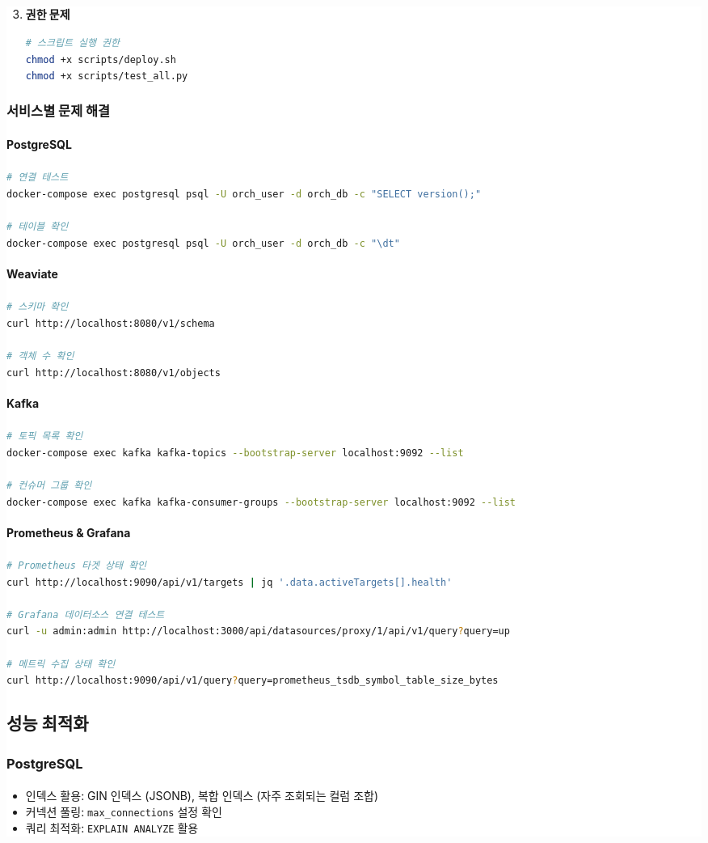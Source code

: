 3. **권한 문제**
   ```bash
   # 스크립트 실행 권한
   chmod +x scripts/deploy.sh
   chmod +x scripts/test_all.py
   ```

### 서비스별 문제 해결

#### PostgreSQL
```bash
# 연결 테스트
docker-compose exec postgresql psql -U orch_user -d orch_db -c "SELECT version();"

# 테이블 확인
docker-compose exec postgresql psql -U orch_user -d orch_db -c "\dt"
```

#### Weaviate
```bash
# 스키마 확인
curl http://localhost:8080/v1/schema

# 객체 수 확인
curl http://localhost:8080/v1/objects
```

#### Kafka
```bash
# 토픽 목록 확인
docker-compose exec kafka kafka-topics --bootstrap-server localhost:9092 --list

# 컨슈머 그룹 확인
docker-compose exec kafka kafka-consumer-groups --bootstrap-server localhost:9092 --list
```

#### Prometheus & Grafana
```bash
# Prometheus 타겟 상태 확인
curl http://localhost:9090/api/v1/targets | jq '.data.activeTargets[].health'

# Grafana 데이터소스 연결 테스트
curl -u admin:admin http://localhost:3000/api/datasources/proxy/1/api/v1/query?query=up

# 메트릭 수집 상태 확인
curl http://localhost:9090/api/v1/query?query=prometheus_tsdb_symbol_table_size_bytes
```

##  성능 최적화

### PostgreSQL
- 인덱스 활용: GIN 인덱스 (JSONB), 복합 인덱스 (자주 조회되는 컬럼 조합)
- 커넥션 풀링: `max_connections` 설정 확인
- 쿼리 최적화: `EXPLAIN ANALYZE` 활용
